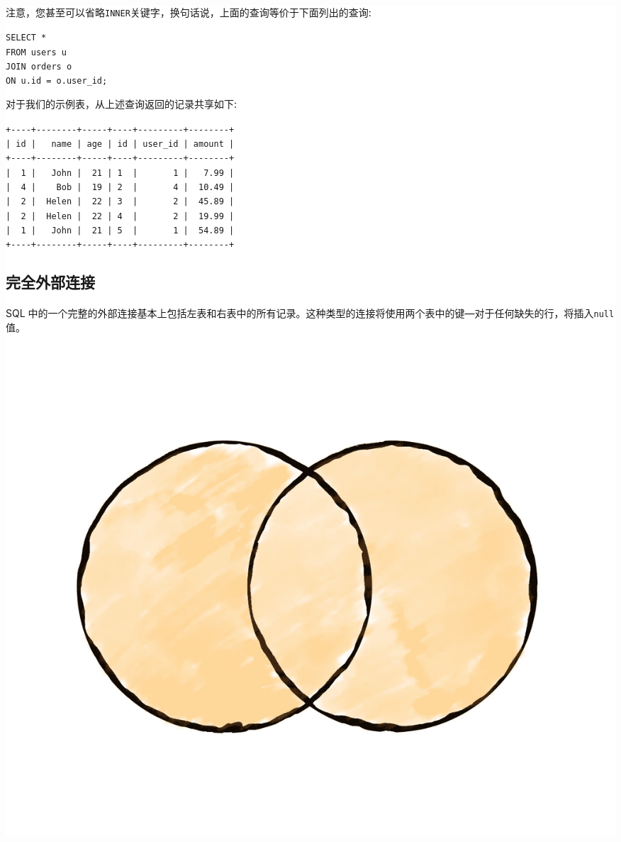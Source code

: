 注意，您甚至可以省略`INNER`关键字，换句话说，上面的查询等价于下面列出的查询:

```
SELECT *
FROM users u
JOIN orders o
ON u.id = o.user_id;
```

对于我们的示例表，从上述查询返回的记录共享如下:

```
+----+--------+-----+----+---------+--------+
| id |   name | age | id | user_id | amount |
+----+--------+-----+----+---------+--------+
|  1 |   John |  21 | 1  |       1 |   7.99 |
|  4 |    Bob |  19 | 2  |       4 |  10.49 |
|  2 |  Helen |  22 | 3  |       2 |  45.89 |
|  2 |  Helen |  22 | 4  |       2 |  19.99 |
|  1 |   John |  21 | 5  |       1 |  54.89 |
+----+--------+-----+----+---------+--------+
```

## 完全外部连接

SQL 中的一个完整的外部连接基本上包括左表和右表中的所有记录。这种类型的连接将使用两个表中的键—对于任何缺失的行，将插入`null`值。

![](img/08db5bfa1b2416a84d64ed19b9e60f36.png)
